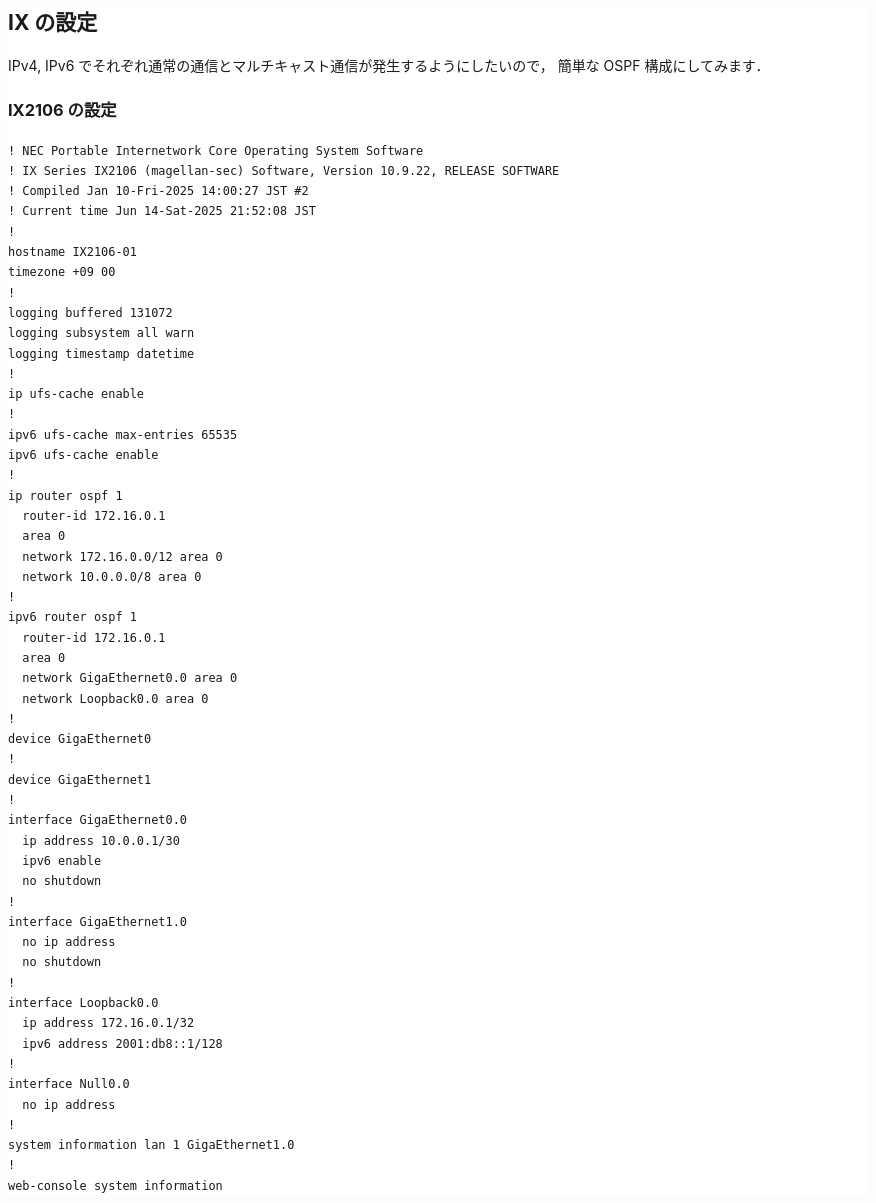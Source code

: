 ## IX の設定

IPv4, IPv6 でそれぞれ通常の通信とマルチキャスト通信が発生するようにしたいので，
簡単な OSPF 構成にしてみます．

### IX2106 の設定

```
! NEC Portable Internetwork Core Operating System Software
! IX Series IX2106 (magellan-sec) Software, Version 10.9.22, RELEASE SOFTWARE
! Compiled Jan 10-Fri-2025 14:00:27 JST #2
! Current time Jun 14-Sat-2025 21:52:08 JST
!
hostname IX2106-01
timezone +09 00
!
logging buffered 131072
logging subsystem all warn
logging timestamp datetime
!
ip ufs-cache enable
!
ipv6 ufs-cache max-entries 65535
ipv6 ufs-cache enable
!
ip router ospf 1
  router-id 172.16.0.1
  area 0
  network 172.16.0.0/12 area 0
  network 10.0.0.0/8 area 0
!
ipv6 router ospf 1
  router-id 172.16.0.1
  area 0
  network GigaEthernet0.0 area 0
  network Loopback0.0 area 0
!
device GigaEthernet0
!
device GigaEthernet1
!
interface GigaEthernet0.0
  ip address 10.0.0.1/30
  ipv6 enable
  no shutdown
!
interface GigaEthernet1.0
  no ip address
  no shutdown
!
interface Loopback0.0
  ip address 172.16.0.1/32
  ipv6 address 2001:db8::1/128
!
interface Null0.0
  no ip address
!
system information lan 1 GigaEthernet1.0
!
web-console system information
```
